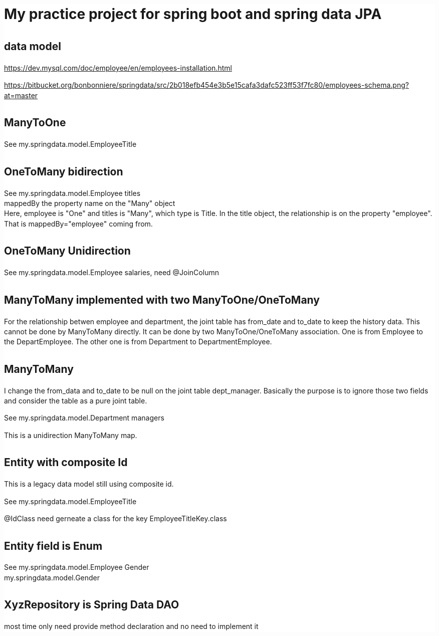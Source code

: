 # My practice project for spring boot and spring data JPA

## data model
https://dev.mysql.com/doc/employee/en/employees-installation.html

https://bitbucket.org/bonbonniere/springdata/src/2b018efb454e3b5e15cafa3dafc523ff53f7fc80/employees-schema.png?at=master

## ManyToOne
See my.springdata.model.EmployeeTitle

## OneToMany bidirection
See my.springdata.model.Employee titles  
mappedBy the property name on the "Many" object  
Here, employee is "One" and titles is "Many", which type is Title. In the title object, the relationship is on the property "employee". That is mappedBy="employee" coming from.

## OneToMany Unidirection
See my.springdata.model.Employee salaries, need @JoinColumn

## ManyToMany implemented with two ManyToOne/OneToMany
For the relationship betwen employee and department, the joint table has from_date and to_date to keep the history data. This cannot be done by ManyToMany directly. It can be done by two ManyToOne/OneToMany association. One is from Employee to the DepartEmployee. The other one is from Department to DepartmentEmployee. 

## ManyToMany 
I change the from_data and to_date to be null on the joint table dept_manager. Basically the purpose is to ignore those two fields and consider the table as a pure joint table. 

See my.springdata.model.Department managers

This is a unidirection ManyToMany map.

## Entity with composite Id
This is a legacy data model still using composite id. 

See my.springdata.model.EmployeeTitle

@IdClass need gerneate a class for the key EmployeeTitleKey.class

## Entity field is Enum
See my.springdata.model.Employee Gender  
my.springdata.model.Gender

## XyzRepository is Spring Data DAO 
most time only need provide method declaration and no need to implement it
